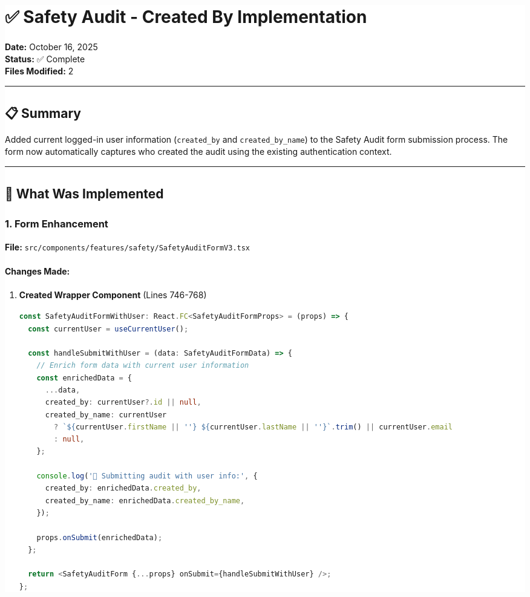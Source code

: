# ✅ Safety Audit - Created By Implementation

**Date:** October 16, 2025  
**Status:** ✅ Complete  
**Files Modified:** 2

---

## 📋 Summary

Added current logged-in user information (`created_by` and `created_by_name`) to the Safety Audit form submission process. The form now automatically captures who created the audit using the existing authentication context.

---

## 🎯 What Was Implemented

### **1. Form Enhancement**

**File:** `src/components/features/safety/SafetyAuditFormV3.tsx`

#### Changes Made:

1. **Created Wrapper Component** (Lines 746-768)
   ```typescript
   const SafetyAuditFormWithUser: React.FC<SafetyAuditFormProps> = (props) => {
     const currentUser = useCurrentUser();

     const handleSubmitWithUser = (data: SafetyAuditFormData) => {
       // Enrich form data with current user information
       const enrichedData = {
         ...data,
         created_by: currentUser?.id || null,
         created_by_name: currentUser
           ? `${currentUser.firstName || ''} ${currentUser.lastName || ''}`.trim() || currentUser.email
           : null,
       };

       console.log('📝 Submitting audit with user info:', {
         created_by: enrichedData.created_by,
         created_by_name: enrichedData.created_by_name,
       });

       props.onSubmit(enrichedData);
     };

     return <SafetyAuditForm {...props} onSubmit={handleSubmitWithUser} />;
   };
   ```
